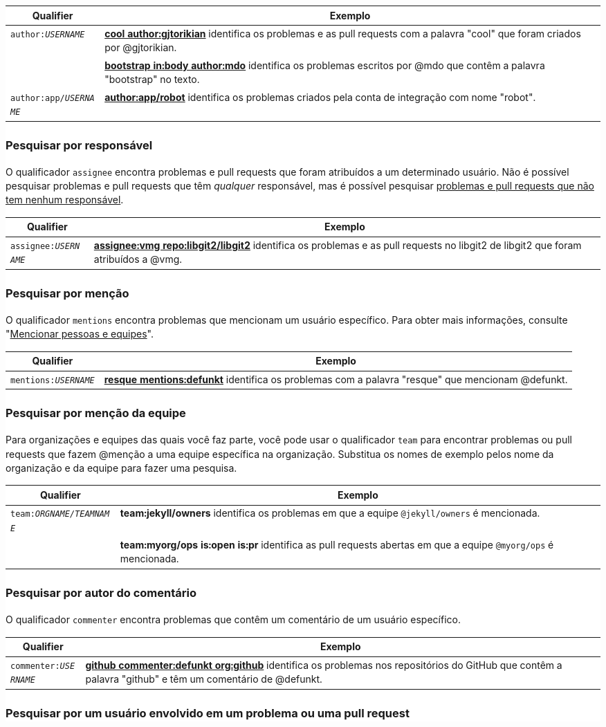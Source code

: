 | Qualifier                 | Exemplo                                                                                                                                                                                           |
| ------------------------- | ------------------------------------------------------------------------------------------------------------------------------------------------------------------------------------------------- |
| <code>author:<em>USERNAME</em></code> | [**cool author:gjtorikian**](https://github.com/search?q=cool+author%3Agjtorikian&type=Issues) identifica os problemas e as pull requests com a palavra "cool" que foram criados por @gjtorikian. |
|                           | [**bootstrap in:body author:mdo**](https://github.com/search?q=bootstrap+in%3Abody+author%3Amdo&type=Issues) identifica os problemas escritos por @mdo que contêm a palavra "bootstrap" no texto. |
| <code>author:app/<em>USERNAME</em></code> | [**author:app/robot**](https://github.com/search?q=author%3Aapp%2Frobot&type=Issues) identifica os problemas criados pela conta de integração com nome "robot".                                   |

### Pesquisar por responsável

O qualificador `assignee` encontra problemas e pull requests que foram atribuídos a um determinado usuário. Não é possível pesquisar problemas e pull requests que têm _qualquer_ responsável, mas é possível pesquisar [problemas e pull requests que não tem nenhum responsável](#search-by-missing-metadata).

| Qualifier                 | Exemplo                                                                                                                                                                                                                               |
| ------------------------- | ------------------------------------------------------------------------------------------------------------------------------------------------------------------------------------------------------------------------------------- |
| <code>assignee:<em>USERNAME</em></code> | [**assignee:vmg repo:libgit2/libgit2**](https://github.com/search?utf8=%E2%9C%93&q=assignee%3Avmg+repo%3Alibgit2%2Flibgit2&type=Issues) identifica os problemas e as pull requests no libgit2 de libgit2 que foram atribuídos a @vmg. |

### Pesquisar por menção

O qualificador `mentions` encontra problemas que mencionam um usuário específico. Para obter mais informações, consulte "[Mencionar pessoas e equipes](/articles/basic-writing-and-formatting-syntax/#mentioning-people-and-teams)".

| Qualifier                 | Exemplo                                                                                                                                                                 |
| ------------------------- | ----------------------------------------------------------------------------------------------------------------------------------------------------------------------- |
| <code>mentions:<em>USERNAME</em></code> | [**resque mentions:defunkt**](https://github.com/search?q=resque+mentions%3Adefunkt&type=Issues) identifica os problemas com a palavra "resque" que mencionam @defunkt. |

### Pesquisar por menção da equipe

Para organizações e equipes das quais você faz parte, você pode usar o qualificador `team` para encontrar problemas ou pull requests que fazem @menção a uma equipe específica na organização. Substitua os nomes de exemplo pelos nome da organização e da equipe para fazer uma pesquisa.

| Qualifier                 | Exemplo                                                                                                         |
| ------------------------- | --------------------------------------------------------------------------------------------------------------- |
| <code>team:<em>ORGNAME/TEAMNAME</em></code> | **team:jekyll/owners** identifica os problemas em que a equipe `@jekyll/owners` é mencionada.                   |
|                           | **team:myorg/ops is:open is:pr** identifica as pull requests abertas em que a equipe `@myorg/ops` é mencionada. |

### Pesquisar por autor do comentário

O qualificador `commenter` encontra problemas que contêm um comentário de um usuário específico.

| Qualifier                 | Exemplo                                                                                                                                                                                                                                                     |
| ------------------------- | ----------------------------------------------------------------------------------------------------------------------------------------------------------------------------------------------------------------------------------------------------------- |
| <code>commenter:<em>USERNAME</em></code> | [**github commenter:defunkt org:github**](https://github.com/search?utf8=%E2%9C%93&q=github+commenter%3Adefunkt+org%3Agithub&type=Issues) identifica os problemas nos repositórios do GitHub que contêm a palavra "github" e têm um comentário de @defunkt. |

### Pesquisar por um usuário envolvido em um problema ou uma pull request
